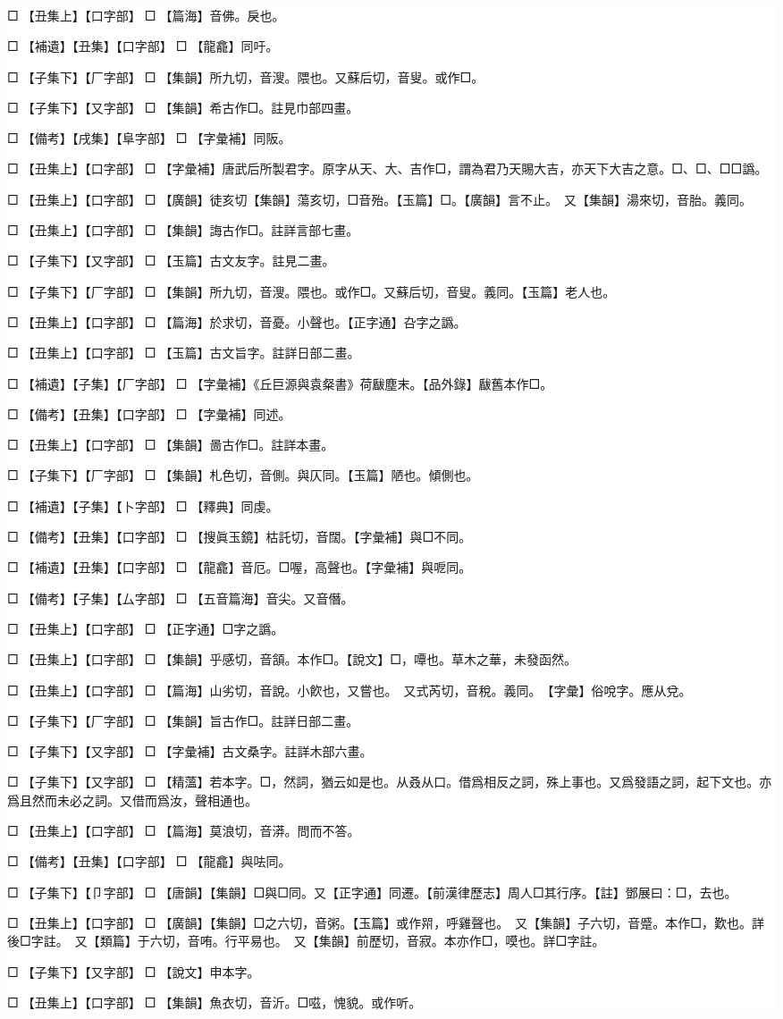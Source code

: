 □	【丑集上】【口字部】	□	【篇海】音佛。戾也。

□	【補遺】【丑集】【口字部】	□	【龍龕】同吁。

□	【子集下】【厂字部】	□	【集韻】所九切，音溲。隈也。又蘇后切，音叟。或作□。

□	【子集下】【又字部】	□	【集韻】希古作□。註見巾部四畫。

□	【備考】【戌集】【阜字部】	□	【字彙補】同阪。

□	【丑集上】【口字部】	□	【字彙補】唐武后所製君字。原字从天、大、吉作□，謂為君乃天賜大吉，亦天下大吉之意。□、□、□□譌。

□	【丑集上】【口字部】	□	【廣韻】徒亥切【集韻】蕩亥切，□音殆。【玉篇】□。【廣韻】言不止。　又【集韻】湯來切，音胎。義同。

□	【丑集上】【口字部】	□	【集韻】誨古作□。註詳言部七畫。

□	【子集下】【又字部】	□	【玉篇】古文友字。註見二畫。

□	【子集下】【厂字部】	□	【集韻】所九切，音溲。隈也。或作□。又蘇后切，音叟。義同。【玉篇】老人也。

□	【丑集上】【口字部】	□	【篇海】於求切，音憂。小聲也。【正字通】叴字之譌。

□	【丑集上】【口字部】	□	【玉篇】古文旨字。註詳日部二畫。

□	【補遺】【子集】【厂字部】	□	【字彙補】《丘巨源與袁粲書》荷瞂塵末。【品外錄】瞂舊本作□。

□	【備考】【丑集】【口字部】	□	【字彙補】同述。

□	【丑集上】【口字部】	□	【集韻】啚古作□。註詳本畫。

□	【子集下】【厂字部】	□	【集韻】札色切，音側。與仄同。【玉篇】陋也。傾側也。

□	【補遺】【子集】【卜字部】	□	【釋典】同虔。

□	【備考】【丑集】【口字部】	□	【搜眞玉鏡】枯託切，音闊。【字彙補】與□不同。

□	【補遺】【丑集】【口字部】	□	【龍龕】音厄。□喔，高聲也。【字彙補】與呝同。

□	【備考】【子集】【厶字部】	□	【五音篇海】音尖。又音僭。

□	【丑集上】【口字部】	□	【正字通】□字之譌。

□	【丑集上】【口字部】	□	【集韻】乎感切，音頷。本作□。【說文】□，嘾也。草木之華，未發函然。

□	【丑集上】【口字部】	□	【篇海】山劣切，音說。小飮也，又嘗也。　又式芮切，音稅。義同。　【字彙】俗哾字。應从兌。

□	【子集下】【厂字部】	□	【集韻】旨古作□。註詳日部二畫。

□	【子集下】【又字部】	□	【字彙補】古文桑字。註詳木部六畫。

□	【子集下】【又字部】	□	【精薀】若本字。□，然詞，猶云如是也。从叒从口。借爲相反之詞，殊上事也。又爲發語之詞，起下文也。亦爲且然而未必之詞。又借而爲汝，聲相通也。

□	【丑集上】【口字部】	□	【篇海】莫浪切，音漭。問而不答。

□	【備考】【丑集】【口字部】	□	【龍龕】與呿同。

□	【子集下】【卩字部】	□	【唐韻】【集韻】□與□同。又【正字通】同遷。【前漢律歷志】周人□其行序。【註】鄧展曰：□，去也。

□	【丑集上】【口字部】	□	【廣韻】【集韻】□之六切，音粥。【玉篇】或作喌，呼雞聲也。　又【集韻】子六切，音蹙。本作□，歎也。詳後□字註。　又【類篇】于六切，音哊。行平易也。　又【集韻】前歷切，音寂。本亦作□，嗼也。詳□字註。

□	【子集下】【又字部】	□	【說文】申本字。

□	【丑集上】【口字部】	□	【集韻】魚衣切，音沂。□嗞，愧貌。或作听。
